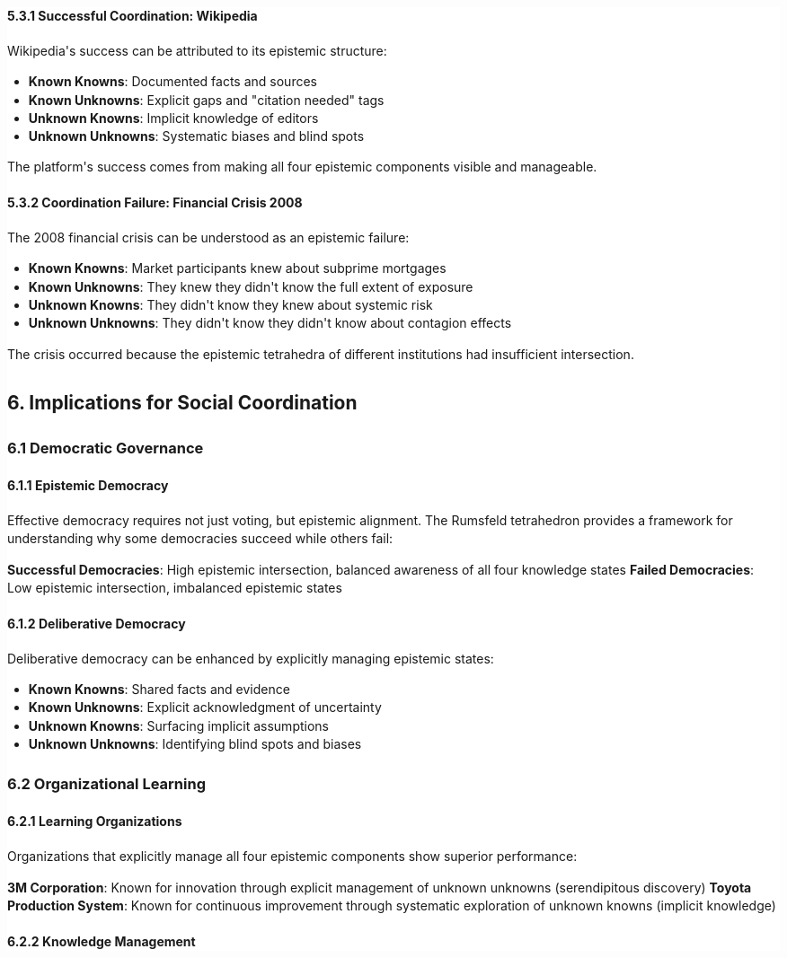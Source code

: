 #### 5.3.1 Successful Coordination: Wikipedia

Wikipedia's success can be attributed to its epistemic structure:
- **Known Knowns**: Documented facts and sources
- **Known Unknowns**: Explicit gaps and "citation needed" tags
- **Unknown Knowns**: Implicit knowledge of editors
- **Unknown Unknowns**: Systematic biases and blind spots

The platform's success comes from making all four epistemic components visible and manageable.

#### 5.3.2 Coordination Failure: Financial Crisis 2008

The 2008 financial crisis can be understood as an epistemic failure:
- **Known Knowns**: Market participants knew about subprime mortgages
- **Known Unknowns**: They knew they didn't know the full extent of exposure
- **Unknown Knowns**: They didn't know they knew about systemic risk
- **Unknown Unknowns**: They didn't know they didn't know about contagion effects

The crisis occurred because the epistemic tetrahedra of different institutions had insufficient intersection.

## 6. Implications for Social Coordination

### 6.1 Democratic Governance

#### 6.1.1 Epistemic Democracy

Effective democracy requires not just voting, but epistemic alignment. The Rumsfeld tetrahedron provides a framework for understanding why some democracies succeed while others fail:

**Successful Democracies**: High epistemic intersection, balanced awareness of all four knowledge states
**Failed Democracies**: Low epistemic intersection, imbalanced epistemic states

#### 6.1.2 Deliberative Democracy

Deliberative democracy can be enhanced by explicitly managing epistemic states:
- **Known Knowns**: Shared facts and evidence
- **Known Unknowns**: Explicit acknowledgment of uncertainty
- **Unknown Knowns**: Surfacing implicit assumptions
- **Unknown Unknowns**: Identifying blind spots and biases

### 6.2 Organizational Learning

#### 6.2.1 Learning Organizations

Organizations that explicitly manage all four epistemic components show superior performance:

**3M Corporation**: Known for innovation through explicit management of unknown unknowns (serendipitous discovery)
**Toyota Production System**: Known for continuous improvement through systematic exploration of unknown knowns (implicit knowledge)

#### 6.2.2 Knowledge Management
